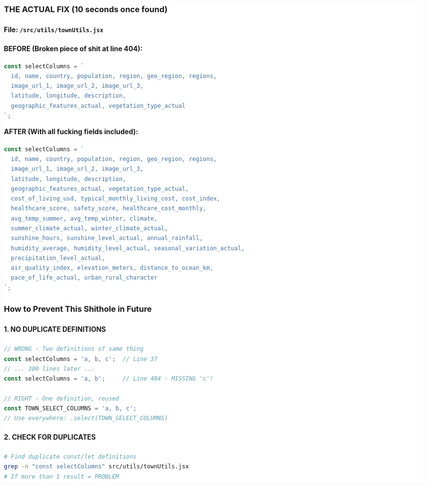### THE ACTUAL FIX (10 seconds once found)

#### File: `/src/utils/townUtils.jsx`

**BEFORE (Broken piece of shit at line 404):**
```javascript
const selectColumns = `
  id, name, country, population, region, geo_region, regions,
  image_url_1, image_url_2, image_url_3,
  latitude, longitude, description,
  geographic_features_actual, vegetation_type_actual
`;
```

**AFTER (With all fucking fields included):**
```javascript
const selectColumns = `
  id, name, country, population, region, geo_region, regions,
  image_url_1, image_url_2, image_url_3,
  latitude, longitude, description,
  geographic_features_actual, vegetation_type_actual,
  cost_of_living_usd, typical_monthly_living_cost, cost_index,
  healthcare_score, safety_score, healthcare_cost_monthly,
  avg_temp_summer, avg_temp_winter, climate,
  summer_climate_actual, winter_climate_actual,
  sunshine_hours, sunshine_level_actual, annual_rainfall,
  humidity_average, humidity_level_actual, seasonal_variation_actual,
  precipitation_level_actual,
  air_quality_index, elevation_meters, distance_to_ocean_km,
  pace_of_life_actual, urban_rural_character
`;
```

### How to Prevent This Shithole in Future

#### 1. NO DUPLICATE DEFINITIONS
```javascript
// WRONG - Two definitions of same thing
const selectColumns = 'a, b, c';  // Line 37
// ... 300 lines later ...
const selectColumns = 'a, b';     // Line 404 - MISSING 'c'!

// RIGHT - One definition, reused
const TOWN_SELECT_COLUMNS = 'a, b, c';
// Use everywhere: .select(TOWN_SELECT_COLUMNS)
```

#### 2. CHECK FOR DUPLICATES
```bash
# Find duplicate const/let definitions
grep -n "const selectColumns" src/utils/townUtils.jsx
# If more than 1 result = PROBLEM
```
